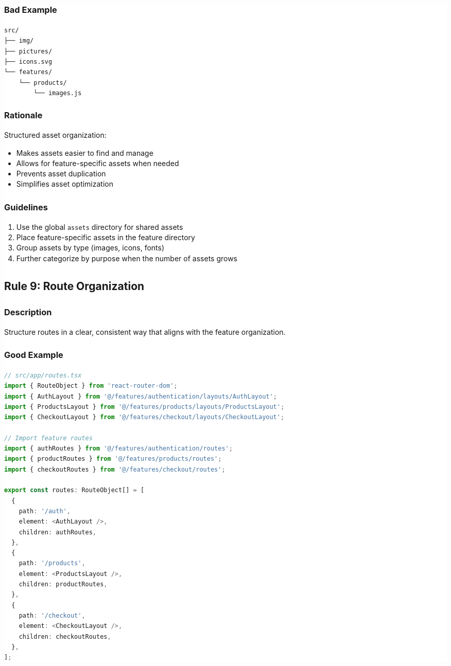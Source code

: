 ### Bad Example

```
src/
├── img/
├── pictures/
├── icons.svg
└── features/
    └── products/
        └── images.js
```

### Rationale

Structured asset organization:
- Makes assets easier to find and manage
- Allows for feature-specific assets when needed
- Prevents asset duplication
- Simplifies asset optimization

### Guidelines

1. Use the global `assets` directory for shared assets
2. Place feature-specific assets in the feature directory
3. Group assets by type (images, icons, fonts)
4. Further categorize by purpose when the number of assets grows

## Rule 9: Route Organization

### Description

Structure routes in a clear, consistent way that aligns with the feature organization.

### Good Example

```typescript
// src/app/routes.tsx
import { RouteObject } from 'react-router-dom';
import { AuthLayout } from '@/features/authentication/layouts/AuthLayout';
import { ProductsLayout } from '@/features/products/layouts/ProductsLayout';
import { CheckoutLayout } from '@/features/checkout/layouts/CheckoutLayout';

// Import feature routes
import { authRoutes } from '@/features/authentication/routes';
import { productRoutes } from '@/features/products/routes';
import { checkoutRoutes } from '@/features/checkout/routes';

export const routes: RouteObject[] = [
  {
    path: '/auth',
    element: <AuthLayout />,
    children: authRoutes,
  },
  {
    path: '/products',
    element: <ProductsLayout />,
    children: productRoutes,
  },
  {
    path: '/checkout',
    element: <CheckoutLayout />,
    children: checkoutRoutes,
  },
];
```